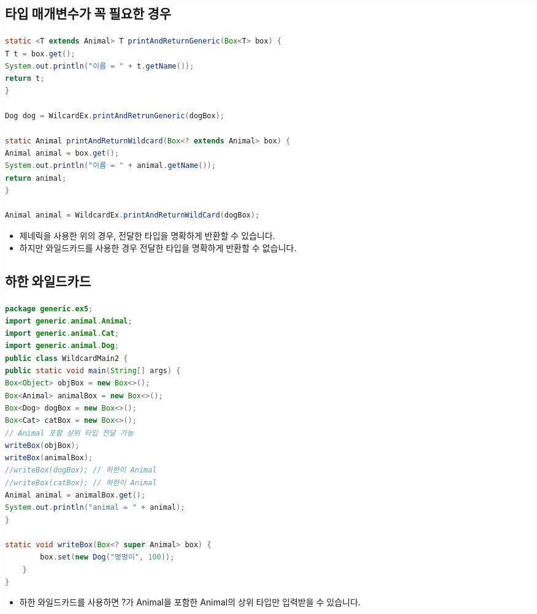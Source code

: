 타입 매개변수가 꼭 필요한 경우
--------------------------------------
```java
static <T extends Animal> T printAndReturnGeneric(Box<T> box) {
T t = box.get();
System.out.println("이름 = " + t.getName());
return t;
}

Dog dog = WilcardEx.printAndRetrunGeneric(dogBox);

static Animal printAndReturnWildcard(Box<? extends Animal> box) {
Animal animal = box.get();
System.out.println("이름 = " + animal.getName());
return animal;
}

Animal animal = WildcardEx.printAndReturnWildCard(dogBox);

```
- 제네릭을 사용한 위의 경우, 전달한 타입을 명확하게 반환할 수 있습니다.
- 하지만 와일드카드를 사용한 경우 전달한 타입을 명확하게 반환할 수 없습니다.

하한 와일드카드
--------------------------------------------------
```java
package generic.ex5;
import generic.animal.Animal;
import generic.animal.Cat;
import generic.animal.Dog;
public class WildcardMain2 {
public static void main(String[] args) {
Box<Object> objBox = new Box<>();
Box<Animal> animalBox = new Box<>();
Box<Dog> dogBox = new Box<>();
Box<Cat> catBox = new Box<>();
// Animal 포함 상위 타입 전달 가능
writeBox(objBox);
writeBox(animalBox);
//writeBox(dogBox); // 하한이 Animal
//writeBox(catBox); // 하한이 Animal
Animal animal = animalBox.get();
System.out.println("animal = " + animal);
}

static void writeBox(Box<? super Animal> box) {
        box.set(new Dog("멍멍이", 100));
    }
}
```
- 하한 와일드카드를 사용하면 ?가 Animal을 포함한 Animal의 상위 타입만 입력받을 수 있습니다.
